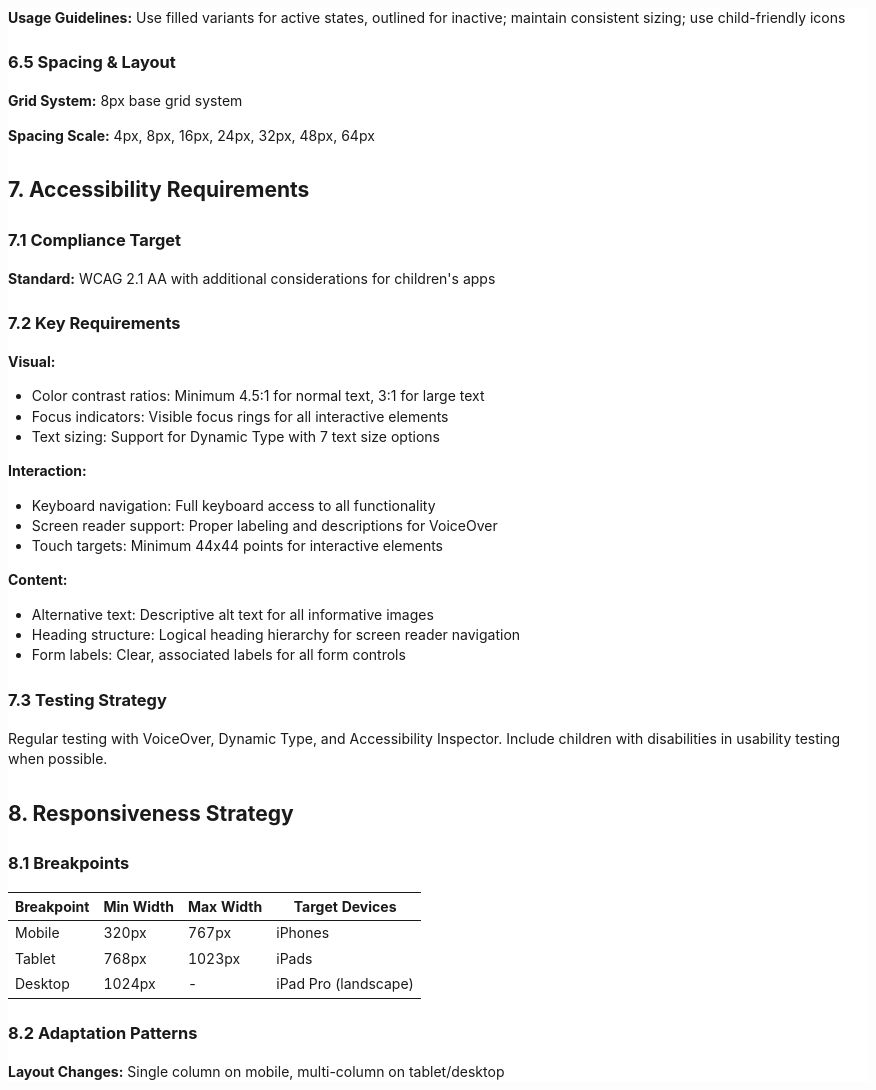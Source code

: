 **Usage Guidelines:** Use filled variants for active states, outlined for inactive; maintain consistent sizing; use child-friendly icons

### 6.5 Spacing & Layout

**Grid System:** 8px base grid system

**Spacing Scale:** 4px, 8px, 16px, 24px, 32px, 48px, 64px

## 7. Accessibility Requirements

### 7.1 Compliance Target

**Standard:** WCAG 2.1 AA with additional considerations for children's apps

### 7.2 Key Requirements

**Visual:**
- Color contrast ratios: Minimum 4.5:1 for normal text, 3:1 for large text
- Focus indicators: Visible focus rings for all interactive elements
- Text sizing: Support for Dynamic Type with 7 text size options

**Interaction:**
- Keyboard navigation: Full keyboard access to all functionality
- Screen reader support: Proper labeling and descriptions for VoiceOver
- Touch targets: Minimum 44x44 points for interactive elements

**Content:**
- Alternative text: Descriptive alt text for all informative images
- Heading structure: Logical heading hierarchy for screen reader navigation
- Form labels: Clear, associated labels for all form controls

### 7.3 Testing Strategy

Regular testing with VoiceOver, Dynamic Type, and Accessibility Inspector. Include children with disabilities in usability testing when possible.

## 8. Responsiveness Strategy

### 8.1 Breakpoints

| Breakpoint | Min Width | Max Width | Target Devices |
|------------|-----------|-----------|----------------|
| Mobile | 320px | 767px | iPhones |
| Tablet | 768px | 1023px | iPads |
| Desktop | 1024px | - | iPad Pro (landscape) |

### 8.2 Adaptation Patterns

**Layout Changes:** Single column on mobile, multi-column on tablet/desktop
